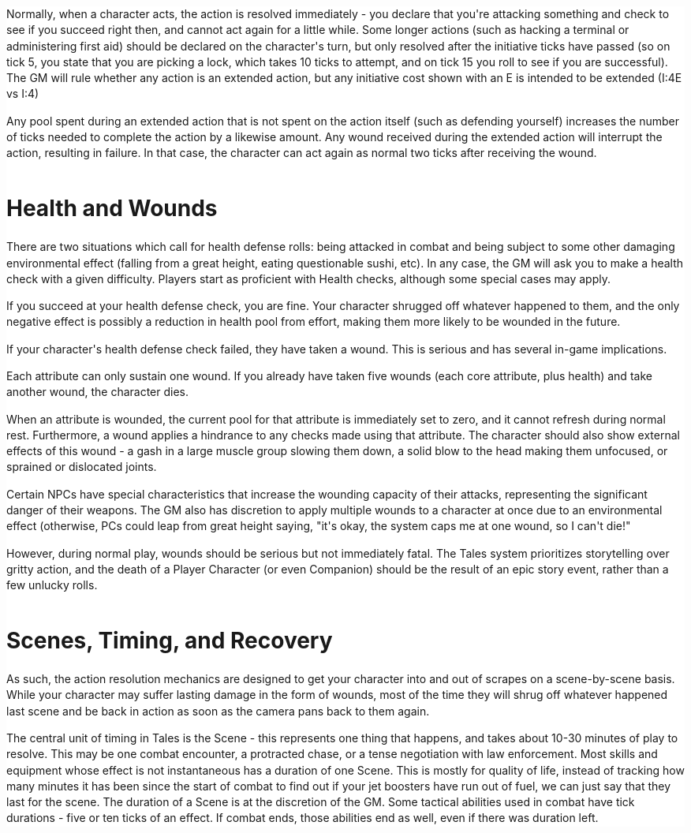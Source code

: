 Normally, when a character acts, the action is resolved immediately - you declare that you're attacking something and check to see if you succeed right then, and cannot act again for a little while. Some longer actions (such as hacking a terminal or administering first aid) should be declared on the character's turn, but only resolved after the initiative ticks have passed (so on tick 5, you state that you are picking a lock, which takes 10 ticks to attempt, and on tick 15 you roll to see if you are successful). The GM will rule whether any action is an extended action, but any initiative cost shown with an E is intended to be extended (I:4E vs I:4)

Any pool spent during an extended action that is not spent on the action itself (such as defending yourself) increases the number of ticks needed to complete the action by a likewise amount. Any wound received during the extended action will interrupt the action, resulting in failure. In that case, the character can act again as normal two ticks after receiving the wound.

# Health and Wounds

There are two situations which call for health defense rolls: being attacked in combat and being subject to some other damaging environmental effect (falling from a great height, eating questionable sushi, etc). In any case, the GM will ask you to make a health check with a given difficulty. Players start as proficient with Health checks, although some special cases may apply.

If you succeed at your health defense check, you are fine. Your character shrugged off whatever happened to them, and the only negative effect is possibly a reduction in health pool from effort, making them more likely to be wounded in the future.

If your character's health defense check failed, they have taken a wound. This is serious and has several in-game implications.

Each attribute can only sustain one wound. If you already have taken five wounds (each core attribute, plus health) and take another wound, the character dies. 

When an attribute is wounded, the current pool for that attribute is immediately set to zero, and it cannot refresh during normal rest. Furthermore, a wound applies a hindrance to any checks made using that attribute.  The character should also show external effects of this wound - a gash in a large muscle group slowing them down, a solid blow to the head making them unfocused, or sprained or dislocated joints. 

Certain NPCs have special characteristics that increase the wounding capacity of their attacks, representing the significant danger of their weapons. The GM also has discretion to apply multiple wounds to a character at once due to an environmental effect (otherwise, PCs could leap from great height saying, "it's okay, the system caps me at one wound, so I can't die!"

However, during normal play, wounds should be serious but not immediately fatal. The Tales system prioritizes storytelling over gritty action, and the death of a Player Character (or even Companion) should be the result of an epic story event, rather than a few unlucky rolls. 

# Scenes, Timing, and Recovery

As such, the action resolution mechanics are designed to get your character into and out of scrapes on a scene-by-scene basis. While your character may suffer lasting damage in the form of wounds, most of the time they will shrug off whatever happened last scene and be back in action as soon as the camera pans back to them again.

The central unit of timing in Tales is the Scene - this represents one thing that happens, and takes about 10-30 minutes of play to resolve. This may be one combat encounter, a protracted chase, or a tense negotiation with law enforcement. Most skills and equipment whose effect is not instantaneous has a duration of one Scene. This is mostly for quality of life, instead of tracking how many minutes it has been since the start of combat to find out if your jet boosters have run out of fuel, we can just say that they last for the scene. The duration of a Scene is at the discretion of the GM. Some tactical abilities used in combat have tick durations - five or ten ticks of an effect. If combat ends, those abilities end as well, even if there was duration left.
